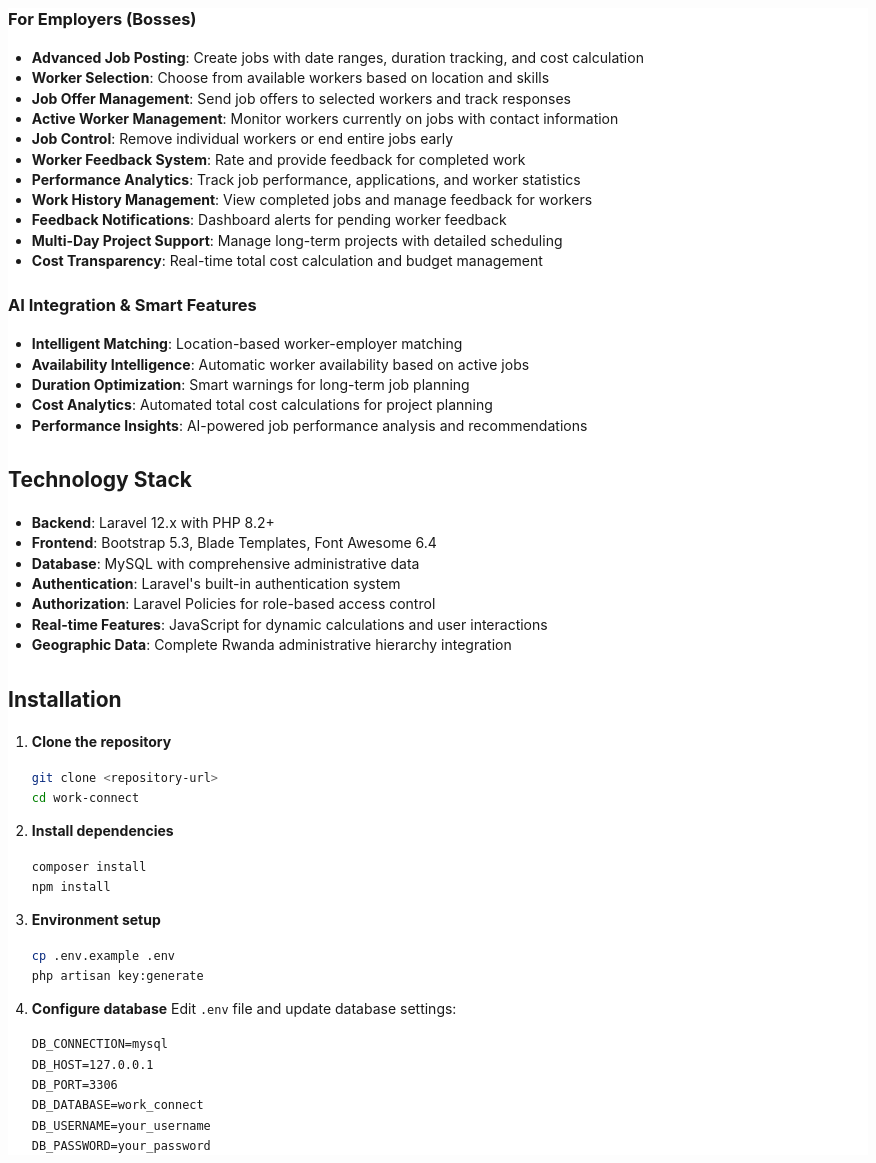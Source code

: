 ### For Employers (Bosses)
- **Advanced Job Posting**: Create jobs with date ranges, duration tracking, and cost calculation
- **Worker Selection**: Choose from available workers based on location and skills
- **Job Offer Management**: Send job offers to selected workers and track responses
- **Active Worker Management**: Monitor workers currently on jobs with contact information
- **Job Control**: Remove individual workers or end entire jobs early
- **Worker Feedback System**: Rate and provide feedback for completed work
- **Performance Analytics**: Track job performance, applications, and worker statistics
- **Work History Management**: View completed jobs and manage feedback for workers
- **Feedback Notifications**: Dashboard alerts for pending worker feedback
- **Multi-Day Project Support**: Manage long-term projects with detailed scheduling
- **Cost Transparency**: Real-time total cost calculation and budget management

### AI Integration & Smart Features
- **Intelligent Matching**: Location-based worker-employer matching
- **Availability Intelligence**: Automatic worker availability based on active jobs
- **Duration Optimization**: Smart warnings for long-term job planning
- **Cost Analytics**: Automated total cost calculations for project planning
- **Performance Insights**: AI-powered job performance analysis and recommendations

## Technology Stack

- **Backend**: Laravel 12.x with PHP 8.2+
- **Frontend**: Bootstrap 5.3, Blade Templates, Font Awesome 6.4
- **Database**: MySQL with comprehensive administrative data
- **Authentication**: Laravel's built-in authentication system
- **Authorization**: Laravel Policies for role-based access control
- **Real-time Features**: JavaScript for dynamic calculations and user interactions
- **Geographic Data**: Complete Rwanda administrative hierarchy integration

## Installation

1. **Clone the repository**
   ```bash
   git clone <repository-url>
   cd work-connect
   ```

2. **Install dependencies**
   ```bash
   composer install
   npm install
   ```

3. **Environment setup**
   ```bash
   cp .env.example .env
   php artisan key:generate
   ```

4. **Configure database**
   Edit `.env` file and update database settings:
   ```env
   DB_CONNECTION=mysql
   DB_HOST=127.0.0.1
   DB_PORT=3306
   DB_DATABASE=work_connect
   DB_USERNAME=your_username
   DB_PASSWORD=your_password
   ```
